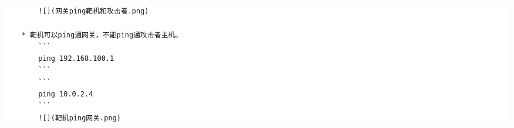             ![](网关ping靶机和攻击者.png)

        * 靶机可以ping通网关，不能ping通攻击者主机。
            ```
            ping 192.168.100.1
            ```
            ```
            ping 10.0.2.4
            ```
            ![](靶机ping网关.png)
